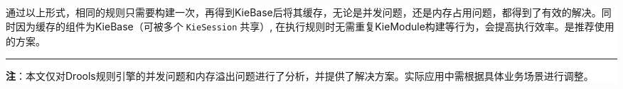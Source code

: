 通过以上形式，相同的规则只需要构建一次，再得到KieBase后将其缓存，无论是并发问题，还是内存占用问题，都得到了有效的解决。同时因为缓存的组件为KieBase（可被多个 `KieSession` 共享）, 在执行规则时无需重复KieModule构建等行为，会提高执行效率。是推荐使用的方案。



---



**注**：本文仅对Drools规则引擎的并发问题和内存溢出问题进行了分析，并提供了解决方案。实际应用中需根据具体业务场景进行调整。

